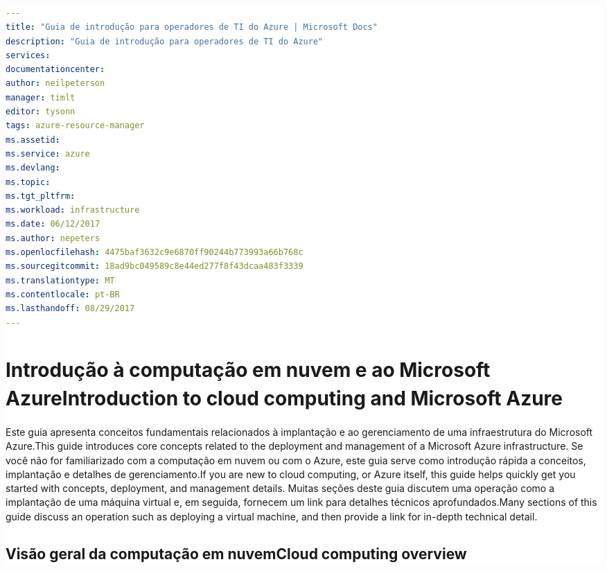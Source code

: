 ```yaml
---
title: "Guia de introdução para operadores de TI do Azure | Microsoft Docs"
description: "Guia de introdução para operadores de TI do Azure"
services: 
documentationcenter: 
author: neilpeterson
manager: timlt
editor: tysonn
tags: azure-resource-manager
ms.assetid: 
ms.service: azure
ms.devlang: 
ms.topic: 
ms.tgt_pltfrm: 
ms.workload: infrastructure
ms.date: 06/12/2017
ms.author: nepeters
ms.openlocfilehash: 4475baf3632c9e6870ff90244b773993a66b768c
ms.sourcegitcommit: 18ad9bc049589c8e44ed277f8f43dcaa483f3339
ms.translationtype: MT
ms.contentlocale: pt-BR
ms.lasthandoff: 08/29/2017
---
```

# <a name="introduction-to-cloud-computing-and-microsoft-azure"></a><span data-ttu-id="0e095-103">Introdução à computação em nuvem e ao Microsoft Azure</span><span class="sxs-lookup"><span data-stu-id="0e095-103">Introduction to cloud computing and Microsoft Azure</span></span>

<span data-ttu-id="0e095-104">Este guia apresenta conceitos fundamentais relacionados à implantação e ao gerenciamento de uma infraestrutura do Microsoft Azure.</span><span class="sxs-lookup"><span data-stu-id="0e095-104">This guide introduces core concepts related to the deployment and management of a Microsoft Azure infrastructure.</span></span> <span data-ttu-id="0e095-105">Se você não for familiarizado com a computação em nuvem ou com o Azure, este guia serve como introdução rápida a conceitos, implantação e detalhes de gerenciamento.</span><span class="sxs-lookup"><span data-stu-id="0e095-105">If you are new to cloud computing, or Azure itself, this guide helps quickly get you started with concepts, deployment, and management details.</span></span> <span data-ttu-id="0e095-106">Muitas seções deste guia discutem uma operação como a implantação de uma máquina virtual e, em seguida, fornecem um link para detalhes técnicos aprofundados.</span><span class="sxs-lookup"><span data-stu-id="0e095-106">Many sections of this guide discuss an operation such as deploying a virtual machine, and then provide a link for in-depth technical detail.</span></span>


## <a name="cloud-computing-overview"></a><span data-ttu-id="0e095-107">Visão geral da computação em nuvem</span><span class="sxs-lookup"><span data-stu-id="0e095-107">Cloud computing overview</span></span>
